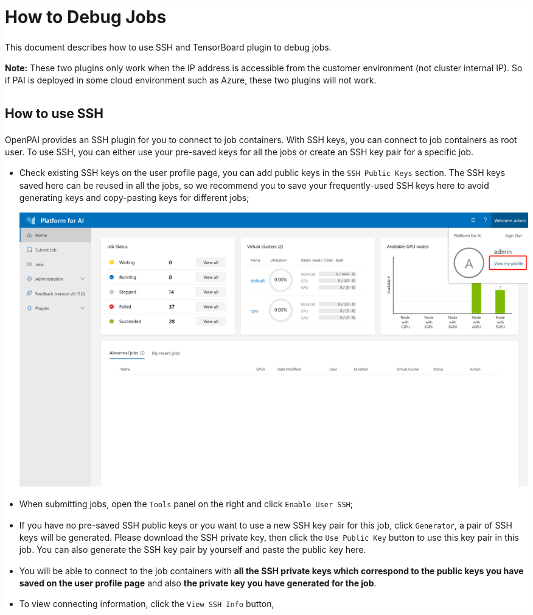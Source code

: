 # How to Debug Jobs

This document describes how to use SSH and TensorBoard plugin to debug jobs. 

**Note:** These two plugins only work when the IP address is accessible from the customer environment (not cluster internal IP). So if PAI is deployed in some cloud environment such as Azure, these two plugins will not work.

## How to use SSH

OpenPAI provides an SSH plugin for you to connect to job containers.
With SSH keys, you can connect to job containers as root user.
To use SSH, you can either use your pre-saved keys for all the jobs or create an SSH key pair for a specific job.

- Check existing SSH keys on the user profile page, you can add public keys in the `SSH Public Keys` section.
The SSH keys saved here can be reused in all the jobs, so we recommend you to save your frequently-used SSH keys here to avoid generating keys and copy-pasting keys for different jobs;

  <img src="./imgs/view-profile.png" width="100%" height="100%" />

- When submitting jobs, open the `Tools` panel on the right and click `Enable User SSH`;
- If you have no pre-saved SSH public keys or you want to use a new SSH key pair for this job, click `Generator`, a pair of SSH keys will be generated.
Please download the SSH private key, then click the `Use Public Key` button to use this key pair in this job. You can also generate the SSH key pair by yourself and paste the public key here.
- You will be able to connect to the job containers with **all the SSH private keys which correspond to the public keys you have saved on the user profile page** and also **the private key you have generated for the job**.
- To view connecting information, click the `View SSH Info` button, 
